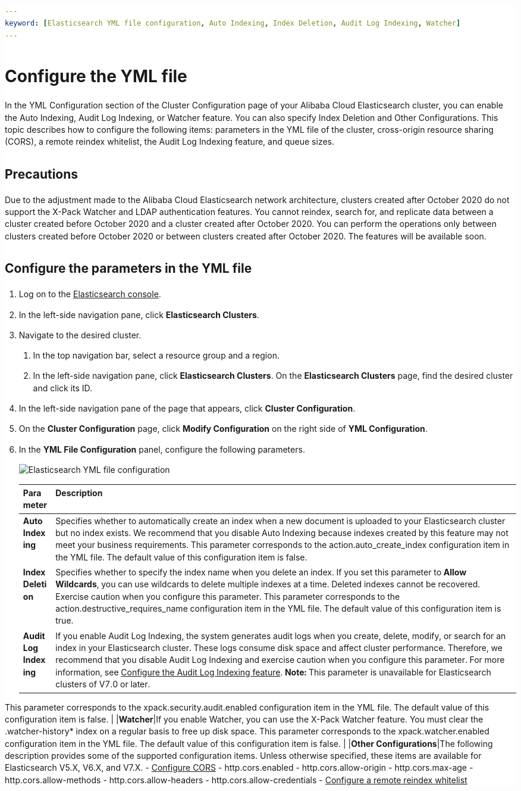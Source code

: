```yaml
---
keyword: [Elasticsearch YML file configuration, Auto Indexing, Index Deletion, Audit Log Indexing, Watcher]
---
```


# Configure the YML file

In the YML Configuration section of the Cluster Configuration page of your Alibaba Cloud Elasticsearch cluster, you can enable the Auto Indexing, Audit Log Indexing, or Watcher feature. You can also specify Index Deletion and Other Configurations. This topic describes how to configure the following items: parameters in the YML file of the cluster, cross-origin resource sharing \(CORS\), a remote reindex whitelist, the Audit Log Indexing feature, and queue sizes.

## Precautions

Due to the adjustment made to the Alibaba Cloud Elasticsearch network architecture, clusters created after October 2020 do not support the X-Pack Watcher and LDAP authentication features. You cannot reindex, search for, and replicate data between a cluster created before October 2020 and a cluster created after October 2020. You can perform the operations only between clusters created before October 2020 or between clusters created after October 2020. The features will be available soon.

## Configure the parameters in the YML file

1.  Log on to the [Elasticsearch console](https://elasticsearch.console.aliyun.com/#/home).

2.  In the left-side navigation pane, click **Elasticsearch Clusters**.

3.  Navigate to the desired cluster.

    1.  In the top navigation bar, select a resource group and a region.

    2.  In the left-side navigation pane, click **Elasticsearch Clusters**. On the **Elasticsearch Clusters** page, find the desired cluster and click its ID.

4.  In the left-side navigation pane of the page that appears, click **Cluster Configuration**.

5.  On the **Cluster Configuration** page, click **Modify Configuration** on the right side of **YML Configuration**.

6.  In the **YML File Configuration** panel, configure the following parameters.

    ![Elasticsearch YML file configuration](https://static-aliyun-doc.oss-accelerate.aliyuncs.com/assets/img/en-US/5421416161/p40138.png)

    |Parameter|Description|
    |---------|-----------|
    |**Auto Indexing**|Specifies whether to automatically create an index when a new document is uploaded to your Elasticsearch cluster but no index exists. We recommend that you disable Auto Indexing because indexes created by this feature may not meet your business requirements. This parameter corresponds to the action.auto\_create\_index configuration item in the YML file. The default value of this configuration item is false. |
    |**Index Deletion**|Specifies whether to specify the index name when you delete an index. If you set this parameter to **Allow Wildcards**, you can use wildcards to delete multiple indexes at a time. Deleted indexes cannot be recovered. Exercise caution when you configure this parameter. This parameter corresponds to the action.destructive\_requires\_name configuration item in the YML file. The default value of this configuration item is true. |
    |**Audit Log Indexing**|If you enable Audit Log Indexing, the system generates audit logs when you create, delete, modify, or search for an index in your Elasticsearch cluster. These logs consume disk space and affect cluster performance. Therefore, we recommend that you disable Audit Log Indexing and exercise caution when you configure this parameter. For more information, see [Configure the Audit Log Indexing feature](#section_51s_io4_0lq). **Note:** This parameter is unavailable for Elasticsearch clusters of V7.0 or later.

This parameter corresponds to the xpack.security.audit.enabled configuration item in the YML file. The default value of this configuration item is false. |
    |**Watcher**|If you enable Watcher, you can use the X-Pack Watcher feature. You must clear the .watcher-history\* index on a regular basis to free up disk space. This parameter corresponds to the xpack.watcher.enabled configuration item in the YML file. The default value of this configuration item is false. |
    |**Other Configurations**|The following description provides some of the supported configuration items. Unless otherwise specified, these items are available for Elasticsearch V5.X, V6.X, and V7.X.     -   [Configure CORS](#section_qq3_vkg_2fb)
        -   http.cors.enabled
        -   http.cors.allow-origin
        -   http.cors.max-age
        -   http.cors.allow-methods
        -   http.cors.allow-headers
        -   http.cors.allow-credentials
    -   [Configure a remote reindex whitelist](#section_wb5_fwy_qld)
